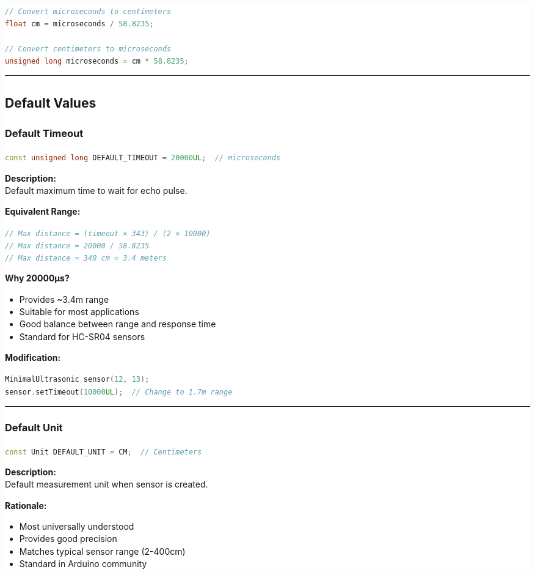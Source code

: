 ```cpp
// Convert microseconds to centimeters
float cm = microseconds / 58.8235;

// Convert centimeters to microseconds
unsigned long microseconds = cm * 58.8235;
```

---

## Default Values

### Default Timeout

```cpp
const unsigned long DEFAULT_TIMEOUT = 20000UL;  // microseconds
```

**Description:**  
Default maximum time to wait for echo pulse.

**Equivalent Range:**

```cpp
// Max distance = (timeout × 343) / (2 × 10000)
// Max distance = 20000 / 58.8235
// Max distance ≈ 340 cm = 3.4 meters
```

**Why 20000µs?**

- Provides ~3.4m range
- Suitable for most applications
- Good balance between range and response time
- Standard for HC-SR04 sensors

**Modification:**

```cpp
MinimalUltrasonic sensor(12, 13);
sensor.setTimeout(10000UL);  // Change to 1.7m range
```

---

### Default Unit

```cpp
const Unit DEFAULT_UNIT = CM;  // Centimeters
```

**Description:**  
Default measurement unit when sensor is created.

**Rationale:**

- Most universally understood
- Provides good precision
- Matches typical sensor range (2-400cm)
- Standard in Arduino community
